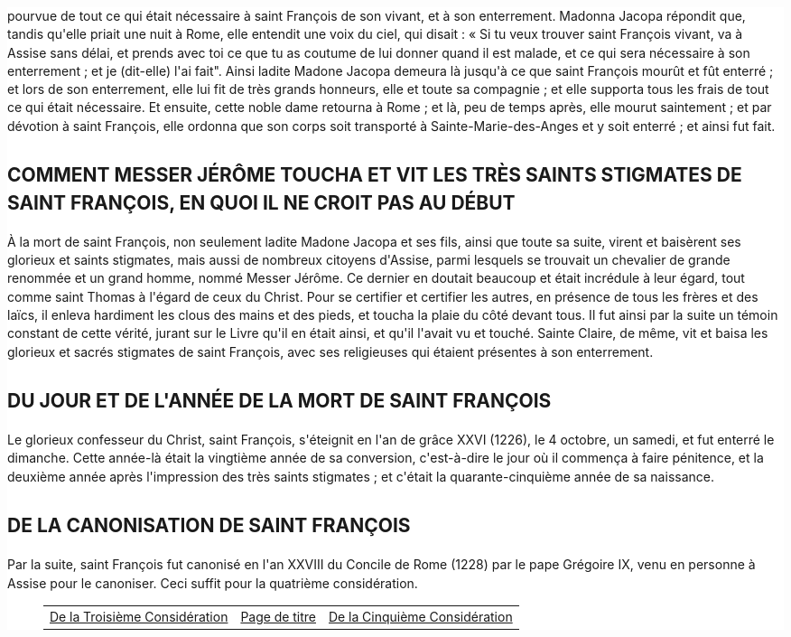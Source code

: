 pourvue de tout ce qui était nécessaire à saint François de son vivant, et à son enterrement. Madonna Jacopa répondit que, tandis qu'elle priait une nuit à Rome, elle entendit une voix du ciel, qui disait : « Si tu veux trouver saint François vivant, va à Assise sans délai, et prends avec toi ce que tu as coutume de lui donner quand il est malade, et ce qui sera nécessaire à son enterrement ; et je (dit-elle) l'ai fait". Ainsi ladite Madone Jacopa demeura là jusqu'à ce que saint François mourût et fût enterré ; et lors de son enterrement, elle lui fit de très grands honneurs, elle et toute sa compagnie ; et elle supporta tous les frais de tout ce qui était nécessaire. Et ensuite, cette noble dame retourna à Rome ; et là, peu de temps après, elle mourut saintement ; et par dévotion à saint François, elle ordonna que son corps soit transporté à Sainte-Marie-des-Anges et y soit enterré ; et ainsi fut fait.

## COMMENT MESSER JÉRÔME TOUCHA ET VIT LES TRÈS SAINTS STIGMATES DE SAINT FRANÇOIS, EN QUOI IL NE CROIT PAS AU DÉBUT

À la mort de saint François, non seulement ladite Madone Jacopa et ses fils, ainsi que toute sa suite, virent et baisèrent ses glorieux et saints stigmates, mais aussi de nombreux citoyens d'Assise, parmi lesquels se trouvait un chevalier de grande renommée et un grand homme, nommé Messer Jérôme. Ce dernier en doutait beaucoup et était incrédule à leur égard, tout comme saint Thomas à l'égard de ceux du Christ. Pour se certifier et certifier les autres, en présence de tous les frères et des laïcs, il enleva hardiment les clous des mains et des pieds, et toucha la plaie du côté devant tous. Il fut ainsi par la suite un témoin constant de cette vérité, jurant sur le Livre qu'il en était ainsi, et qu'il l'avait vu et touché. Sainte Claire, de même, vit et baisa les glorieux et sacrés stigmates de saint François, avec ses religieuses qui étaient présentes à son enterrement.

## DU JOUR ET DE L'ANNÉE DE LA MORT DE SAINT FRANÇOIS

Le glorieux confesseur du Christ, saint François, s'éteignit en l'an de grâce XXVI (1226), le 4 octobre, un samedi, et fut enterré le dimanche. Cette année-là était la vingtième année de sa conversion, c'est-à-dire le jour où il commença à faire pénitence, et la deuxième année après l'impression des très saints stigmates ; et c'était la quarante-cinquième année de sa naissance.

## DE LA CANONISATION DE SAINT FRANÇOIS

Par la suite, saint François fut canonisé en l'an XXVIII du Concile de Rome (1228) par le pape Grégoire IX, venu en personne à Assise pour le canoniser. Ceci suffit pour la quatrième considération.

<figure class="table chapter-navigator">
  <table>
    <tbody>
      <tr>
        <td>
        <a href="/fr/book/Christianity/The_Little_Flowers_of_St_Francis/Stigmata_3">
          <span class="mdi mdi-arrow-left-drop-circle"></span><span class="pl-2">De la Troisième Considération</span>
        </a>
        </td>
        <td>
        <a href="/fr/book/Christianity/The_Little_Flowers_of_St_Francis">
          <span class="mdi mdi-book-open-variant"></span><span class="pl-2">Page de titre</span>
        </a>
        </td>
        <td>
        <a href="/fr/book/Christianity/The_Little_Flowers_of_St_Francis/Stigmata_5">
          <span class="pr-2">De la Cinquième Considération</span><span class="mdi mdi-arrow-right-drop-circle"></span>
        </a>
        </td>
      </tr>
    </tbody>
  </table>
</figure>
